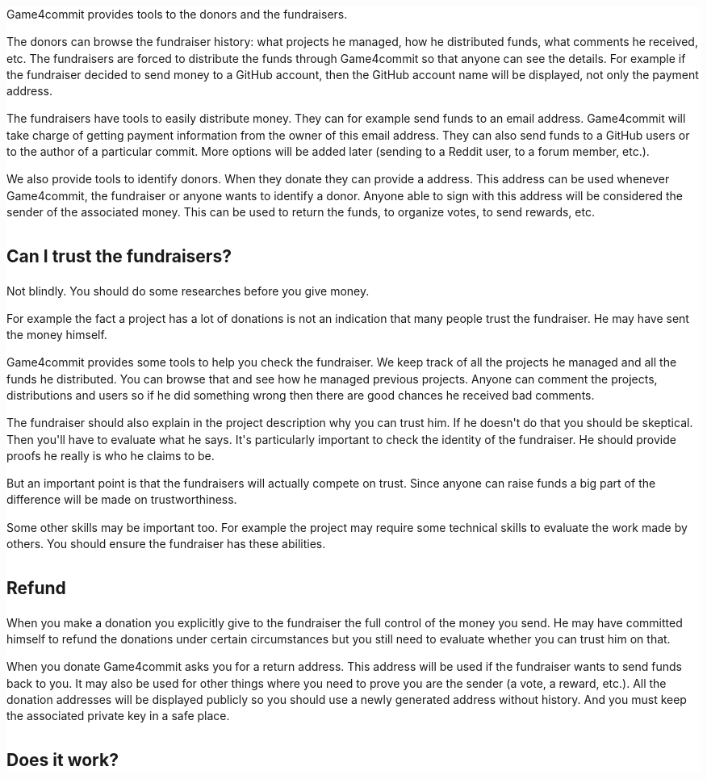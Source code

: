 Game4commit provides tools to the donors and the fundraisers.

The donors can browse the fundraiser history: what projects he managed, how he distributed funds, what comments he received, etc. The fundraisers are forced to distribute the funds through Game4commit so that anyone can see the details. For example if the fundraiser decided to send money to a GitHub account, then the GitHub account name will be displayed, not only the payment address.

The fundraisers have tools to easily distribute money. They can for example send funds to an email address. Game4commit will take charge of getting payment information from the owner of this email address. They can also send funds to a GitHub users or to the author of a particular commit. More options will be added later (sending to a Reddit user, to a forum member, etc.).

We also provide tools to identify donors. When they donate they can provide a address. This address can be used whenever Game4commit, the fundraiser or anyone wants to identify a donor. Anyone able to sign with this address will be considered the sender of the associated money. This can be used to return the funds, to organize votes, to send rewards, etc.


Can I trust the fundraisers?
----------------------------

Not blindly. You should do some researches before you give money.

For example the fact a project has a lot of donations is not an indication that many people trust the fundraiser. He may have sent the money himself.

Game4commit provides some tools to help you check the fundraiser. We keep track of all the projects he managed and all the funds he distributed. You can browse that and see how he managed previous projects. Anyone can comment the projects, distributions and users so if he did something wrong then there are good chances he received bad comments.

The fundraiser should also explain in the project description why you can trust him. If he doesn't do that you should be skeptical. Then you'll have to evaluate what he says. It's particularly important to check the identity of the fundraiser. He should provide proofs he really is who he claims to be.

But an important point is that the fundraisers will actually compete on trust. Since anyone can raise funds a big part of the difference will be made on trustworthiness.

Some other skills may be important too. For example the project may require some technical skills to evaluate the work made by others. You should ensure the fundraiser has these abilities.

Refund
------
When you make a donation you explicitly give to the fundraiser the full control of the money you send. He may have committed himself to refund the donations under certain circumstances but you still need to evaluate whether you can trust him on that.

When you donate Game4commit asks you for a return address. This address will be used if the fundraiser wants to send funds back to you. It may also be used for other things where you need to prove you are the sender (a vote, a reward, etc.). All the donation addresses will be displayed publicly so you should use a newly generated address without history. And you must keep the associated private key in a safe place.

Does it work?
-------------
